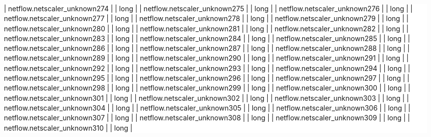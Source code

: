 | netflow.netscaler_unknown274 |  | long |
| netflow.netscaler_unknown275 |  | long |
| netflow.netscaler_unknown276 |  | long |
| netflow.netscaler_unknown277 |  | long |
| netflow.netscaler_unknown278 |  | long |
| netflow.netscaler_unknown279 |  | long |
| netflow.netscaler_unknown280 |  | long |
| netflow.netscaler_unknown281 |  | long |
| netflow.netscaler_unknown282 |  | long |
| netflow.netscaler_unknown283 |  | long |
| netflow.netscaler_unknown284 |  | long |
| netflow.netscaler_unknown285 |  | long |
| netflow.netscaler_unknown286 |  | long |
| netflow.netscaler_unknown287 |  | long |
| netflow.netscaler_unknown288 |  | long |
| netflow.netscaler_unknown289 |  | long |
| netflow.netscaler_unknown290 |  | long |
| netflow.netscaler_unknown291 |  | long |
| netflow.netscaler_unknown292 |  | long |
| netflow.netscaler_unknown293 |  | long |
| netflow.netscaler_unknown294 |  | long |
| netflow.netscaler_unknown295 |  | long |
| netflow.netscaler_unknown296 |  | long |
| netflow.netscaler_unknown297 |  | long |
| netflow.netscaler_unknown298 |  | long |
| netflow.netscaler_unknown299 |  | long |
| netflow.netscaler_unknown300 |  | long |
| netflow.netscaler_unknown301 |  | long |
| netflow.netscaler_unknown302 |  | long |
| netflow.netscaler_unknown303 |  | long |
| netflow.netscaler_unknown304 |  | long |
| netflow.netscaler_unknown305 |  | long |
| netflow.netscaler_unknown306 |  | long |
| netflow.netscaler_unknown307 |  | long |
| netflow.netscaler_unknown308 |  | long |
| netflow.netscaler_unknown309 |  | long |
| netflow.netscaler_unknown310 |  | long |